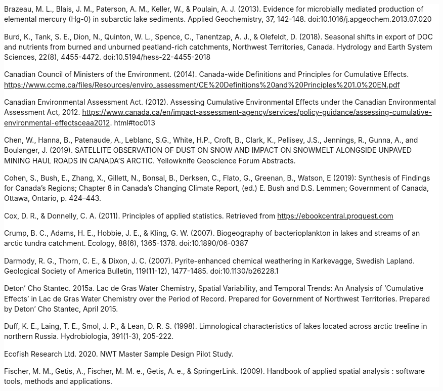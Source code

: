 Brazeau, M. L., Blais, J. M., Paterson, A. M., Keller, W., & Poulain, A. J. (2013). Evidence for microbially mediated production of elemental mercury (Hg-0)
in subarctic lake sediments. Applied Geochemistry, 37, 142-148. doi:10.1016/j.apgeochem.2013.07.020

Burd, K., Tank, S. E., Dion, N., Quinton, W. L., Spence, C., Tanentzap, A. J., & Olefeldt, D. (2018). Seasonal shifts in export of DOC and nutrients from
burned and unburned peatland-rich catchments, Northwest Territories, Canada. Hydrology and Earth System Sciences, 22(8), 4455-4472.
doi:10.5194/hess-22-4455-2018

Canadian Council of Ministers of the Environment. (2014). Canada-wide Definitions and Principles for Cumulative Effects.
https://www.ccme.ca/files/Resources/enviro_assessment/CE%20Definitions%20and%20Principles%201.0%20EN.pdf

Canadian Environmental Assessment Act. (2012). Assessing Cumulative Environmental Effects under the Canadian Environmental Assessment Act, 2012.
https://www.canada.ca/en/impact-assessment-agency/services/policy-guidance/assessing-cumulative-environmental-effectsceaa2012.
html#toc013

Chen, W., Hanna, B., Patenaude, A., Leblanc, S.G., White, H.P., Croft, B., Clark, K., Pellisey, J.S., Jennings, R., Gunna, A., and Boulanger, J. (2019).
SATELLITE OBSERVATION OF DUST ON SNOW AND IMPACT ON SNOWMELT ALONGSIDE UNPAVED MINING HAUL ROADS IN CANADA’S
ARCTIC. Yellowknife Geoscience Forum Abstracts.

Cohen, S., Bush, E., Zhang, X., Gillett, N., Bonsal, B., Derksen, C., Flato, G., Greenan, B., Watson, E (2019): Synthesis of Findings for Canada’s Regions;
Chapter 8 in Canada’s Changing Climate Report, (ed.) E. Bush and D.S. Lemmen; Government of Canada, Ottawa, Ontario, p. 424–443.

Cox, D. R., & Donnelly, C. A. (2011). Principles of applied statistics. Retrieved from https://ebookcentral.proquest.com

Crump, B. C., Adams, H. E., Hobbie, J. E., & Kling, G. W. (2007). Biogeography of bacterioplankton in lakes and streams of an arctic tundra
catchment. Ecology, 88(6), 1365-1378. doi:10.1890/06-0387

Darmody, R. G., Thorn, C. E., & Dixon, J. C. (2007). Pyrite-enhanced chemical weathering in Karkevagge, Swedish Lapland. Geological Society of America
Bulletin, 119(11-12), 1477-1485. doi:10.1130/b26228.1

Deton’ Cho Stantec. 2015a. Lac de Gras Water Chemistry, Spatial Variability, and Temporal Trends: An Analysis of ‘Cumulative Effects’ in
Lac de Gras Water Chemistry over the Period of Record. Prepared for Government of Northwest Territories. Prepared by Deton’ Cho Stantec,
April 2015.

Duff, K. E., Laing, T. E., Smol, J. P., & Lean, D. R. S. (1998). Limnological characteristics of lakes located across arctic treeline in northern
Russia. Hydrobiologia, 391(1-3), 205-222.

Ecofish Research Ltd. 2020. NWT Master Sample Design Pilot Study.

Fischer, M. M., Getis, A., Fischer, M. M. e., Getis, A. e., & SpringerLink. (2009). Handbook of applied spatial analysis : software tools, methods and
applications.
